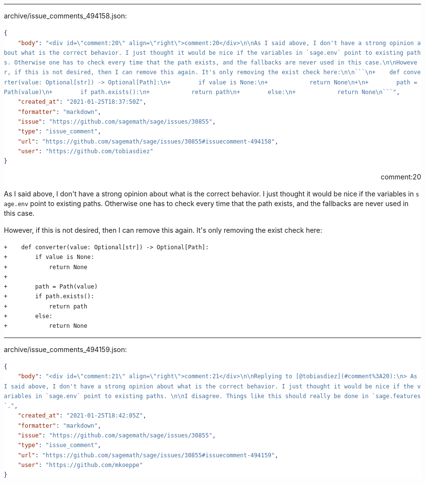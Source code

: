 

---

archive/issue_comments_494158.json:
```json
{
    "body": "<div id=\"comment:20\" align=\"right\">comment:20</div>\n\nAs I said above, I don't have a strong opinion about what is the correct behavior. I just thought it would be nice if the variables in `sage.env` point to existing paths. Otherwise one has to check every time that the path exists, and the fallbacks are never used in this case.\n\nHowever, if this is not desired, then I can remove this again. It's only removing the exist check here:\n\n```\n+    def converter(value: Optional[str]) -> Optional[Path]:\n+        if value is None:\n+            return None\n+\n+        path = Path(value)\n+        if path.exists():\n+            return path\n+        else:\n+            return None\n```",
    "created_at": "2021-01-25T18:37:50Z",
    "formatter": "markdown",
    "issue": "https://github.com/sagemath/sage/issues/30855",
    "type": "issue_comment",
    "url": "https://github.com/sagemath/sage/issues/30855#issuecomment-494158",
    "user": "https://github.com/tobiasdiez"
}
```

<div id="comment:20" align="right">comment:20</div>

As I said above, I don't have a strong opinion about what is the correct behavior. I just thought it would be nice if the variables in `sage.env` point to existing paths. Otherwise one has to check every time that the path exists, and the fallbacks are never used in this case.

However, if this is not desired, then I can remove this again. It's only removing the exist check here:

```
+    def converter(value: Optional[str]) -> Optional[Path]:
+        if value is None:
+            return None
+
+        path = Path(value)
+        if path.exists():
+            return path
+        else:
+            return None
```



---

archive/issue_comments_494159.json:
```json
{
    "body": "<div id=\"comment:21\" align=\"right\">comment:21</div>\n\nReplying to [@tobiasdiez](#comment%3A20):\n> As I said above, I don't have a strong opinion about what is the correct behavior. I just thought it would be nice if the variables in `sage.env` point to existing paths. \n\nI disagree. Things like this should really be done in `sage.features`.",
    "created_at": "2021-01-25T18:42:05Z",
    "formatter": "markdown",
    "issue": "https://github.com/sagemath/sage/issues/30855",
    "type": "issue_comment",
    "url": "https://github.com/sagemath/sage/issues/30855#issuecomment-494159",
    "user": "https://github.com/mkoeppe"
}
```

